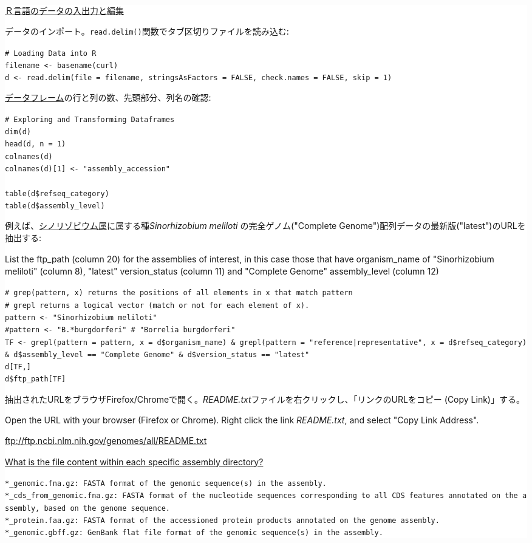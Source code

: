 [Ｒ言語のデータの入出力と編集](https://www.cis.doshisha.ac.jp/mjin/R/02.html)

データのインポート。`read.delim()`関数でタブ区切りファイルを読み込む:  

    # Loading Data into R
    filename <- basename(curl)
    d <- read.delim(file = filename, stringsAsFactors = FALSE, check.names = FALSE, skip = 1) 

[データフレーム](http://cse.naro.affrc.go.jp/takezawa/r-tips/r/39.html)の行と列の数、先頭部分、列名の確認:  

    # Exploring and Transforming Dataframes
    dim(d)
    head(d, n = 1)
    colnames(d)
    colnames(d)[1] <- "assembly_accession"

    table(d$refseq_category)
    table(d$assembly_level)

例えば、[シノリゾビウム属](https://ja.wikipedia.org/wiki/シノリゾビウム属)に属する種*Sinorhizobium meliloti*
の完全ゲノム("Complete Genome")配列データの最新版("latest")のURLを抽出する:  

List the ftp_path (column 20) for the assemblies of interest, in this case those that have organism_name of "Sinorhizobium meliloti" (column 8), "latest" version_status (column 11) and "Complete Genome" assembly_level (column 12)

    # grep(pattern, x) returns the positions of all elements in x that match pattern
    # grepl returns a logical vector (match or not for each element of x).
    pattern <- "Sinorhizobium meliloti"
    #pattern <- "B.*burgdorferi" # "Borrelia burgdorferi"
    TF <- grepl(pattern = pattern, x = d$organism_name) & grepl(pattern = "reference|representative", x = d$refseq_category) & d$assembly_level == "Complete Genome" & d$version_status == "latest"
    d[TF,]
    d$ftp_path[TF]

抽出されたURLをブラウザFirefox/Chromeで開く。*README.txt*ファイルを右クリックし、「リンクのURLをコピー (Copy Link)」する。

Open the URL with your browser (Firefox or Chrome). Right click the link *README.txt*, and select "Copy Link Address".

ftp://ftp.ncbi.nlm.nih.gov/genomes/all/README.txt

[What is the file content within each specific assembly directory?](https://www.ncbi.nlm.nih.gov/genome/doc/ftpfaq/#files)

    *_genomic.fna.gz: FASTA format of the genomic sequence(s) in the assembly. 
    *_cds_from_genomic.fna.gz: FASTA format of the nucleotide sequences corresponding to all CDS features annotated on the assembly, based on the genome sequence.
    *_protein.faa.gz: FASTA format of the accessioned protein products annotated on the genome assembly.
    *_genomic.gbff.gz: GenBank flat file format of the genomic sequence(s) in the assembly. 
